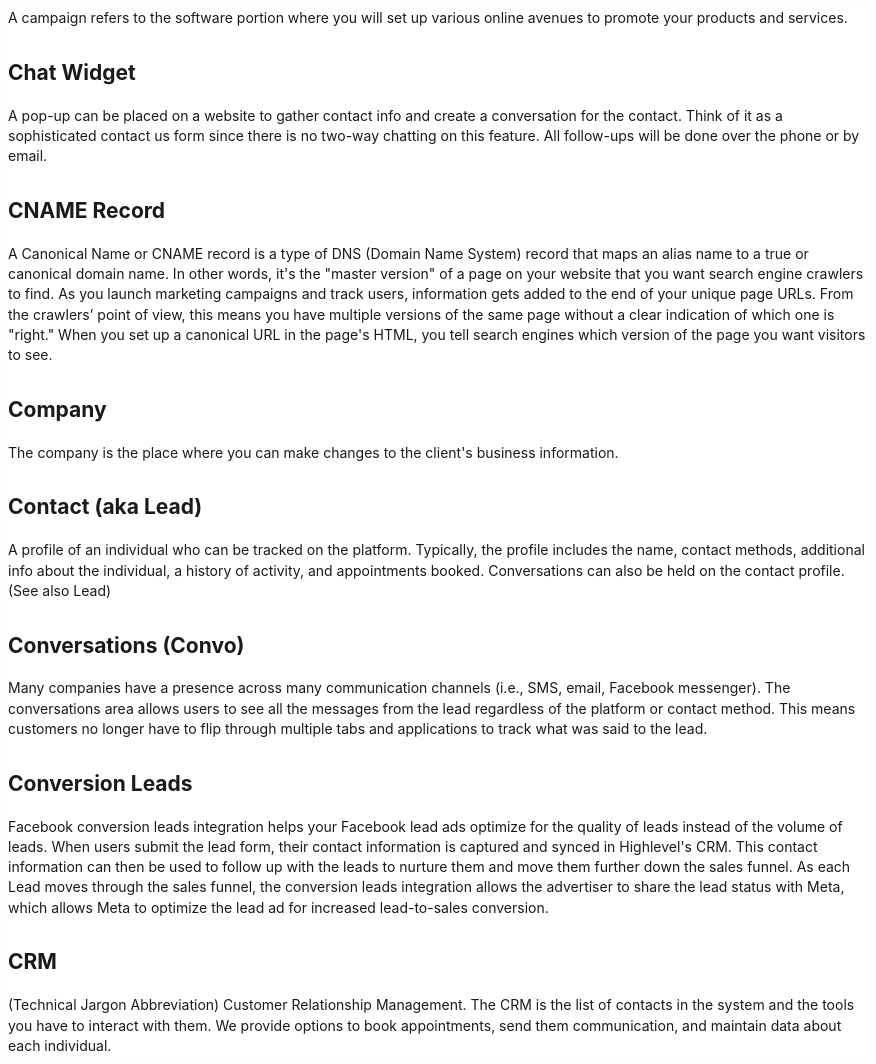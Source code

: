 A campaign refers to the software portion where you will set up various online avenues to promote your products and services.

## Chat Widget 

A pop-up can be placed on a website to gather contact info and create a conversation for the contact. Think of it as a sophisticated contact us form since there is no two-way chatting on this feature. All follow-ups will be done over the phone or by email.

## CNAME Record 

A Canonical Name or CNAME record is a type of DNS (Domain Name System) record that maps an alias name to a true or canonical domain name. In other words, it's the "master version" of a page on your website that you want search engine crawlers to find. As you launch marketing campaigns and track users, information gets added to the end of your unique page URLs. From the crawlers’ point of view, this means you have multiple versions of the same page without a clear indication of which one is "right." When you set up a canonical URL in the page's HTML, you tell search engines which version of the page you want visitors to see.

## Company 

The company is the place where you can make changes to the client's business information.

## Contact (aka Lead) 

A profile of an individual who can be tracked on the platform. Typically, the profile includes the name, contact methods, additional info about the individual, a history of activity, and appointments booked. Conversations can also be held on the contact profile. (See also Lead)

##   

## Conversations (Convo)

Many companies have a presence across many communication channels (i.e., SMS, email, Facebook messenger). The conversations area allows users to see all the messages from the lead regardless of the platform or contact method. This means customers no longer have to flip through multiple tabs and applications to track what was said to the lead.

## Conversion Leads

Facebook conversion leads integration helps your Facebook lead ads optimize for the quality of leads instead of the volume of leads. When users submit the lead form, their contact information is captured and synced in Highlevel's CRM. This contact information can then be used to follow up with the leads to nurture them and move them further down the sales funnel. As each Lead moves through the sales funnel, the conversion leads integration allows the advertiser to share the lead status with Meta, which allows Meta to optimize the lead ad for increased lead-to-sales conversion.

## CRM

(Technical Jargon Abbreviation) Customer Relationship Management. The CRM is the list of contacts in the system and the tools you have to interact with them. We provide options to book appointments, send them communication, and maintain data about each individual.
